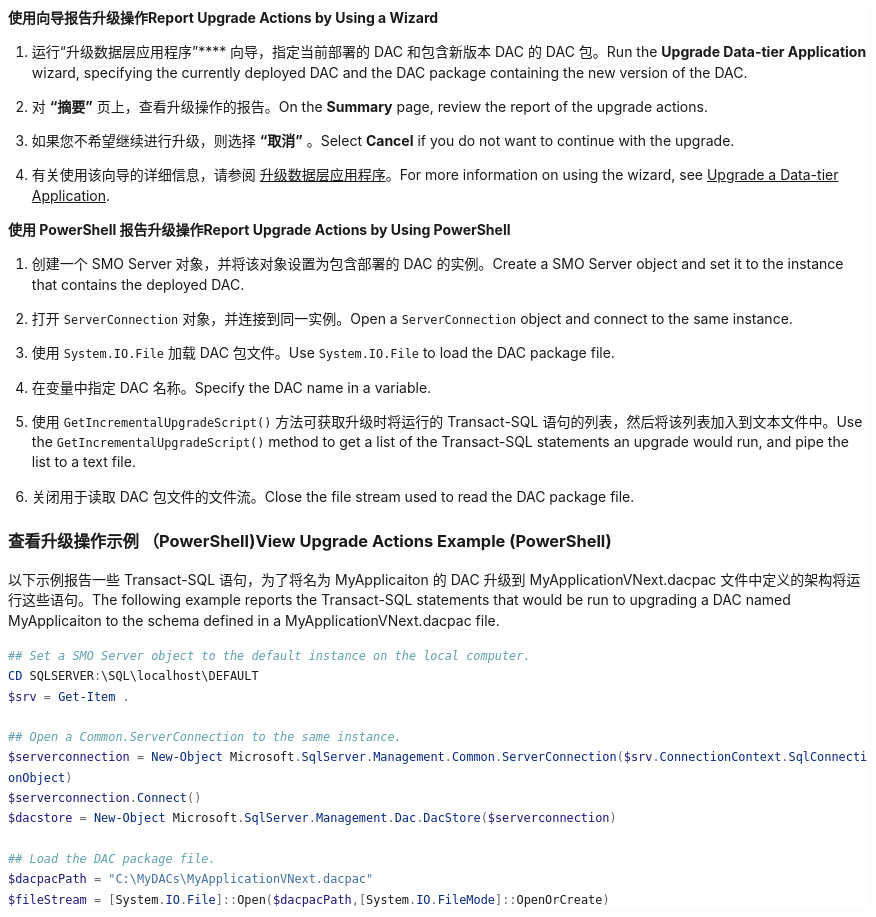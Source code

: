  <span data-ttu-id="6f3fe-144">**使用向导报告升级操作**</span><span class="sxs-lookup"><span data-stu-id="6f3fe-144">**Report Upgrade Actions by Using a Wizard**</span></span>  
  
1.  <span data-ttu-id="6f3fe-145">运行“升级数据层应用程序”\*\*\*\* 向导，指定当前部署的 DAC 和包含新版本 DAC 的 DAC 包。</span><span class="sxs-lookup"><span data-stu-id="6f3fe-145">Run the **Upgrade Data-tier Application** wizard, specifying the currently deployed DAC and the DAC package containing the new version of the DAC.</span></span>  
  
2.  <span data-ttu-id="6f3fe-146">对 **“摘要”** 页上，查看升级操作的报告。</span><span class="sxs-lookup"><span data-stu-id="6f3fe-146">On the **Summary** page, review the report of the upgrade actions.</span></span>  
  
3.  <span data-ttu-id="6f3fe-147">如果您不希望继续进行升级，则选择 **“取消”** 。</span><span class="sxs-lookup"><span data-stu-id="6f3fe-147">Select **Cancel** if you do not want to continue with the upgrade.</span></span>  
  
4.  <span data-ttu-id="6f3fe-148">有关使用该向导的详细信息，请参阅 [升级数据层应用程序](upgrade-a-data-tier-application.md)。</span><span class="sxs-lookup"><span data-stu-id="6f3fe-148">For more information on using the wizard, see [Upgrade a Data-tier Application](upgrade-a-data-tier-application.md).</span></span>  
  
 <span data-ttu-id="6f3fe-149">**使用 PowerShell 报告升级操作**</span><span class="sxs-lookup"><span data-stu-id="6f3fe-149">**Report Upgrade Actions by Using PowerShell**</span></span>  
  
1.  <span data-ttu-id="6f3fe-150">创建一个 SMO Server 对象，并将该对象设置为包含部署的 DAC 的实例。</span><span class="sxs-lookup"><span data-stu-id="6f3fe-150">Create a SMO Server object and set it to the instance that contains the deployed DAC.</span></span>  
  
2.  <span data-ttu-id="6f3fe-151">打开 `ServerConnection` 对象，并连接到同一实例。</span><span class="sxs-lookup"><span data-stu-id="6f3fe-151">Open a `ServerConnection` object and connect to the same instance.</span></span>  
  
3.  <span data-ttu-id="6f3fe-152">使用 `System.IO.File` 加载 DAC 包文件。</span><span class="sxs-lookup"><span data-stu-id="6f3fe-152">Use `System.IO.File` to load the DAC package file.</span></span>  
  
4.  <span data-ttu-id="6f3fe-153">在变量中指定 DAC 名称。</span><span class="sxs-lookup"><span data-stu-id="6f3fe-153">Specify the DAC name in a variable.</span></span>  
  
5.  <span data-ttu-id="6f3fe-154">使用 `GetIncrementalUpgradeScript()` 方法可获取升级时将运行的 Transact-SQL 语句的列表，然后将该列表加入到文本文件中。</span><span class="sxs-lookup"><span data-stu-id="6f3fe-154">Use the `GetIncrementalUpgradeScript()` method to get a list of the Transact-SQL statements an upgrade would run, and pipe the list to a text file.</span></span>  
  
6.  <span data-ttu-id="6f3fe-155">关闭用于读取 DAC 包文件的文件流。</span><span class="sxs-lookup"><span data-stu-id="6f3fe-155">Close the file stream used to read the DAC package file.</span></span>  
  
### <a name="view-upgrade-actions-example-powershell"></a><span data-ttu-id="6f3fe-156">查看升级操作示例 （PowerShell)</span><span class="sxs-lookup"><span data-stu-id="6f3fe-156">View Upgrade Actions Example (PowerShell)</span></span>
  
 <span data-ttu-id="6f3fe-157">以下示例报告一些 Transact-SQL 语句，为了将名为 MyApplicaiton 的 DAC 升级到 MyApplicationVNext.dacpac 文件中定义的架构将运行这些语句。</span><span class="sxs-lookup"><span data-stu-id="6f3fe-157">The following example reports the Transact-SQL statements that would be run to upgrading a DAC named MyApplicaiton to the schema defined in a MyApplicationVNext.dacpac file.</span></span>  
  
```powershell
## Set a SMO Server object to the default instance on the local computer.  
CD SQLSERVER:\SQL\localhost\DEFAULT  
$srv = Get-Item .  
  
## Open a Common.ServerConnection to the same instance.  
$serverconnection = New-Object Microsoft.SqlServer.Management.Common.ServerConnection($srv.ConnectionContext.SqlConnectionObject)  
$serverconnection.Connect()  
$dacstore = New-Object Microsoft.SqlServer.Management.Dac.DacStore($serverconnection)  
  
## Load the DAC package file.  
$dacpacPath = "C:\MyDACs\MyApplicationVNext.dacpac"  
$fileStream = [System.IO.File]::Open($dacpacPath,[System.IO.FileMode]::OpenOrCreate)  
```